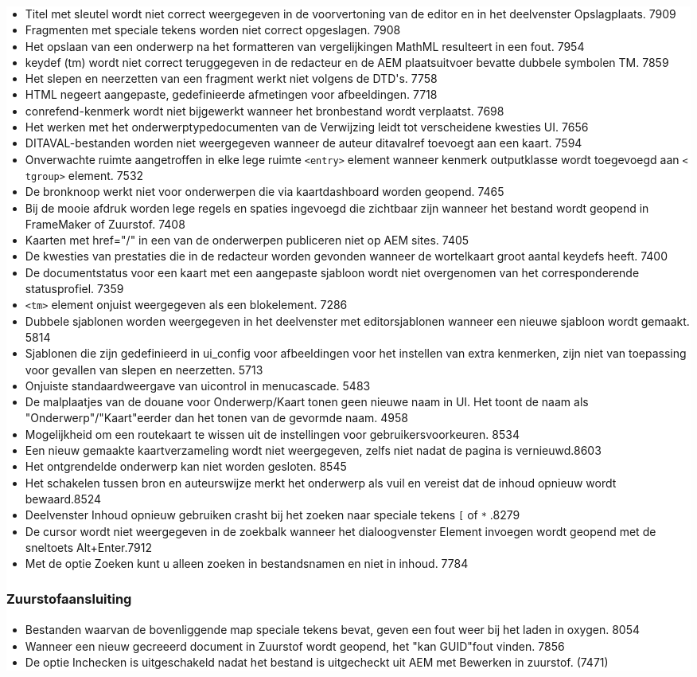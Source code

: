 * Titel met sleutel wordt niet correct weergegeven in de voorvertoning van de editor en in het deelvenster Opslagplaats. 7909
* Fragmenten met speciale tekens worden niet correct opgeslagen. 7908
* Het opslaan van een onderwerp na het formatteren van vergelijkingen MathML resulteert in een fout. 7954
* keydef (tm) wordt niet correct teruggegeven in de redacteur en de AEM plaatsuitvoer bevatte dubbele symbolen TM. 7859
* Het slepen en neerzetten van een fragment werkt niet volgens de DTD&#39;s. 7758
* HTML negeert aangepaste, gedefinieerde afmetingen voor afbeeldingen. 7718
* conrefend-kenmerk wordt niet bijgewerkt wanneer het bronbestand wordt verplaatst. 7698
* Het werken met het onderwerptypedocumenten van de Verwijzing leidt tot verscheidene kwesties UI. 7656
* DITAVAL-bestanden worden niet weergegeven wanneer de auteur ditavalref toevoegt aan een kaart. 7594
* Onverwachte ruimte aangetroffen in elke lege ruimte `<entry>` element wanneer kenmerk outputklasse wordt toegevoegd aan `<tgroup>` element. 7532
* De bronknoop werkt niet voor onderwerpen die via kaartdashboard worden geopend. 7465
* Bij de mooie afdruk worden lege regels en spaties ingevoegd die zichtbaar zijn wanneer het bestand wordt geopend in FrameMaker of Zuurstof. 7408
* Kaarten met href=&quot;/&quot; in een van de onderwerpen publiceren niet op AEM sites. 7405
* De kwesties van prestaties die in de redacteur worden gevonden wanneer de wortelkaart groot aantal keydefs heeft. 7400
* De documentstatus voor een kaart met een aangepaste sjabloon wordt niet overgenomen van het corresponderende statusprofiel. 7359
* `<tm>` element onjuist weergegeven als een blokelement. 7286
* Dubbele sjablonen worden weergegeven in het deelvenster met editorsjablonen wanneer een nieuwe sjabloon wordt gemaakt. 5814
* Sjablonen die zijn gedefinieerd in ui_config voor afbeeldingen voor het instellen van extra kenmerken, zijn niet van toepassing voor gevallen van slepen en neerzetten. 5713
* Onjuiste standaardweergave van uicontrol in menucascade. 5483
* De malplaatjes van de douane voor Onderwerp/Kaart tonen geen nieuwe naam in UI. Het toont de naam als &quot;Onderwerp&quot;/&quot;Kaart&quot;eerder dan het tonen van de gevormde naam. 4958
* Mogelijkheid om een routekaart te wissen uit de instellingen voor gebruikersvoorkeuren. 8534
* Een nieuw gemaakte kaartverzameling wordt niet weergegeven, zelfs niet nadat de pagina is vernieuwd.8603
* Het ontgrendelde onderwerp kan niet worden gesloten. 8545
* Het schakelen tussen bron en auteurswijze merkt het onderwerp als vuil en vereist dat de inhoud opnieuw wordt bewaard.8524
* Deelvenster Inhoud opnieuw gebruiken crasht bij het zoeken naar speciale tekens `[` of `*` .8279
* De cursor wordt niet weergegeven in de zoekbalk wanneer het dialoogvenster Element invoegen wordt geopend met de sneltoets Alt+Enter.7912
* Met de optie Zoeken kunt u alleen zoeken in bestandsnamen en niet in inhoud. 7784


### Zuurstofaansluiting

* Bestanden waarvan de bovenliggende map speciale tekens bevat, geven een fout weer bij het laden in oxygen. 8054
* Wanneer een nieuw gecreeerd document in Zuurstof wordt geopend, het &quot;kan GUID&quot;fout vinden. 7856
* De optie Inchecken is uitgeschakeld nadat het bestand is uitgecheckt uit AEM met Bewerken in zuurstof. (7471)
